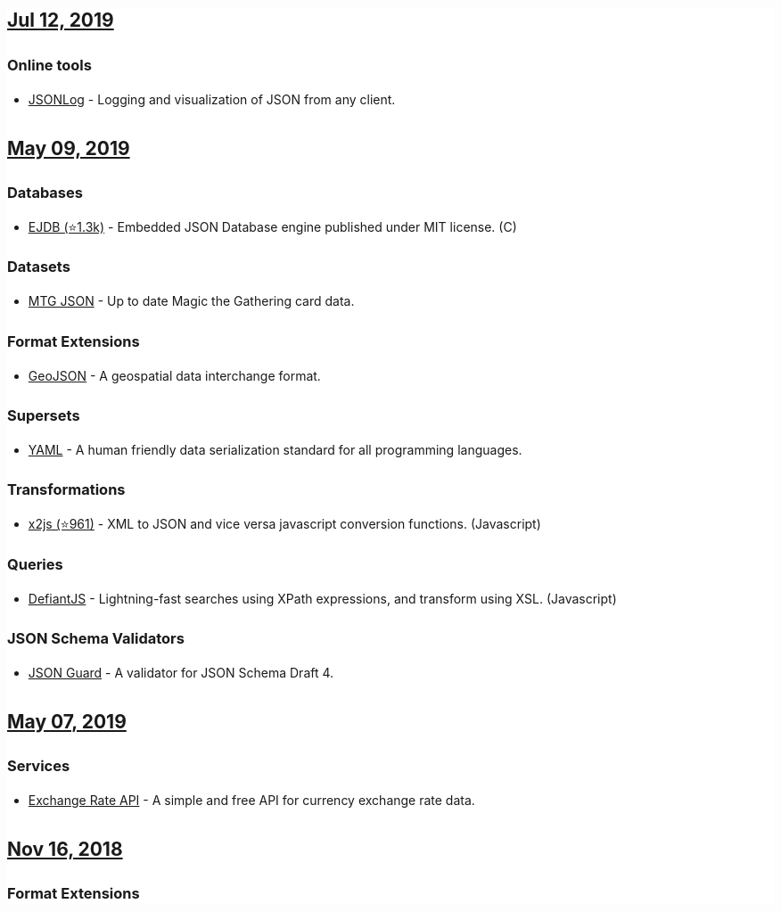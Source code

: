 ## [Jul 12, 2019](/content/2019/07/12/README.md)

### Online tools

*   [JSONLog](https://jsonlog.io/docs) - Logging and visualization of JSON from any client.

## [May 09, 2019](/content/2019/05/09/README.md)

### Databases

*   [EJDB (⭐1.3k)](https://github.com/Softmotions/ejdb) - Embedded JSON Database engine published under MIT license. (C)

### Datasets

*   [MTG JSON](https://mtgjson.com/) - Up to date Magic the Gathering card data.

### Format Extensions

*   [GeoJSON](https://geojson.org/) - A geospatial data interchange format.

### Supersets

*   [YAML](https://yaml.org) - A human friendly data serialization standard for all programming languages.

### Transformations

*   [x2js (⭐961)](https://github.com/abdolence/x2js) - XML to JSON and vice versa javascript conversion functions. (Javascript)

### Queries

*   [DefiantJS](https://www.defiantjs.com/) - Lightning-fast searches using XPath expressions, and transform using XSL. (Javascript)

### JSON Schema Validators

*   [JSON Guard](https://json-guard.thephpleague.com) - A validator for JSON Schema Draft 4.

## [May 07, 2019](/content/2019/05/07/README.md)

### Services

*   [Exchange Rate API](https://www.exchangerate-api.com) - A simple and free API for currency exchange rate data.

## [Nov 16, 2018](/content/2018/11/16/README.md)

### Format Extensions
